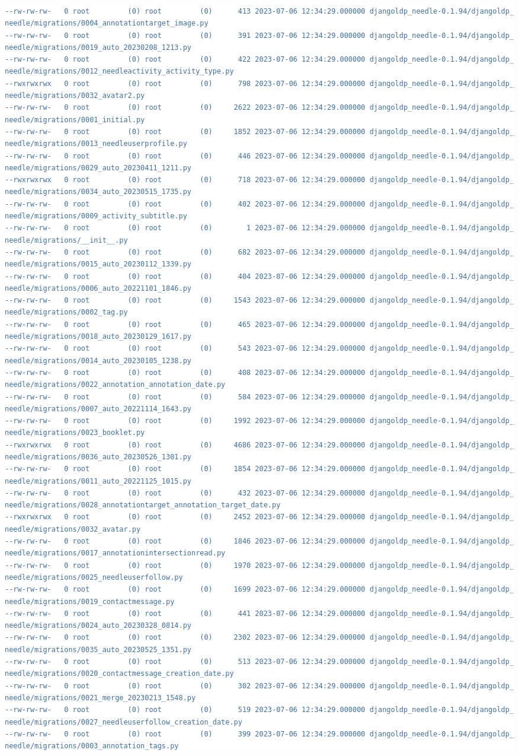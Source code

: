 ```diff
--rw-rw-rw-   0 root         (0) root         (0)      413 2023-07-06 12:34:29.000000 djangoldp_needle-0.1.94/djangoldp_needle/migrations/0004_annotationtarget_image.py
--rw-rw-rw-   0 root         (0) root         (0)      391 2023-07-06 12:34:29.000000 djangoldp_needle-0.1.94/djangoldp_needle/migrations/0019_auto_20230208_1213.py
--rw-rw-rw-   0 root         (0) root         (0)      422 2023-07-06 12:34:29.000000 djangoldp_needle-0.1.94/djangoldp_needle/migrations/0012_needleactivity_activity_type.py
--rwxrwxrwx   0 root         (0) root         (0)      798 2023-07-06 12:34:29.000000 djangoldp_needle-0.1.94/djangoldp_needle/migrations/0032_avatar2.py
--rw-rw-rw-   0 root         (0) root         (0)     2622 2023-07-06 12:34:29.000000 djangoldp_needle-0.1.94/djangoldp_needle/migrations/0001_initial.py
--rw-rw-rw-   0 root         (0) root         (0)     1852 2023-07-06 12:34:29.000000 djangoldp_needle-0.1.94/djangoldp_needle/migrations/0013_needleuserprofile.py
--rw-rw-rw-   0 root         (0) root         (0)      446 2023-07-06 12:34:29.000000 djangoldp_needle-0.1.94/djangoldp_needle/migrations/0029_auto_20230411_1211.py
--rwxrwxrwx   0 root         (0) root         (0)      718 2023-07-06 12:34:29.000000 djangoldp_needle-0.1.94/djangoldp_needle/migrations/0034_auto_20230515_1735.py
--rw-rw-rw-   0 root         (0) root         (0)      402 2023-07-06 12:34:29.000000 djangoldp_needle-0.1.94/djangoldp_needle/migrations/0009_activity_subtitle.py
--rw-rw-rw-   0 root         (0) root         (0)        1 2023-07-06 12:34:29.000000 djangoldp_needle-0.1.94/djangoldp_needle/migrations/__init__.py
--rw-rw-rw-   0 root         (0) root         (0)      682 2023-07-06 12:34:29.000000 djangoldp_needle-0.1.94/djangoldp_needle/migrations/0015_auto_20230112_1339.py
--rw-rw-rw-   0 root         (0) root         (0)      404 2023-07-06 12:34:29.000000 djangoldp_needle-0.1.94/djangoldp_needle/migrations/0006_auto_20221101_1846.py
--rw-rw-rw-   0 root         (0) root         (0)     1543 2023-07-06 12:34:29.000000 djangoldp_needle-0.1.94/djangoldp_needle/migrations/0002_tag.py
--rw-rw-rw-   0 root         (0) root         (0)      465 2023-07-06 12:34:29.000000 djangoldp_needle-0.1.94/djangoldp_needle/migrations/0018_auto_20230129_1617.py
--rw-rw-rw-   0 root         (0) root         (0)      543 2023-07-06 12:34:29.000000 djangoldp_needle-0.1.94/djangoldp_needle/migrations/0014_auto_20230105_1238.py
--rw-rw-rw-   0 root         (0) root         (0)      408 2023-07-06 12:34:29.000000 djangoldp_needle-0.1.94/djangoldp_needle/migrations/0022_annotation_annotation_date.py
--rw-rw-rw-   0 root         (0) root         (0)      584 2023-07-06 12:34:29.000000 djangoldp_needle-0.1.94/djangoldp_needle/migrations/0007_auto_20221114_1643.py
--rw-rw-rw-   0 root         (0) root         (0)     1992 2023-07-06 12:34:29.000000 djangoldp_needle-0.1.94/djangoldp_needle/migrations/0023_booklet.py
--rwxrwxrwx   0 root         (0) root         (0)     4686 2023-07-06 12:34:29.000000 djangoldp_needle-0.1.94/djangoldp_needle/migrations/0036_auto_20230526_1301.py
--rw-rw-rw-   0 root         (0) root         (0)     1854 2023-07-06 12:34:29.000000 djangoldp_needle-0.1.94/djangoldp_needle/migrations/0011_auto_20221125_1015.py
--rw-rw-rw-   0 root         (0) root         (0)      432 2023-07-06 12:34:29.000000 djangoldp_needle-0.1.94/djangoldp_needle/migrations/0028_annotationtarget_annotation_target_date.py
--rwxrwxrwx   0 root         (0) root         (0)     2452 2023-07-06 12:34:29.000000 djangoldp_needle-0.1.94/djangoldp_needle/migrations/0032_avatar.py
--rw-rw-rw-   0 root         (0) root         (0)     1846 2023-07-06 12:34:29.000000 djangoldp_needle-0.1.94/djangoldp_needle/migrations/0017_annotationintersectionread.py
--rw-rw-rw-   0 root         (0) root         (0)     1970 2023-07-06 12:34:29.000000 djangoldp_needle-0.1.94/djangoldp_needle/migrations/0025_needleuserfollow.py
--rw-rw-rw-   0 root         (0) root         (0)     1699 2023-07-06 12:34:29.000000 djangoldp_needle-0.1.94/djangoldp_needle/migrations/0019_contactmessage.py
--rw-rw-rw-   0 root         (0) root         (0)      441 2023-07-06 12:34:29.000000 djangoldp_needle-0.1.94/djangoldp_needle/migrations/0024_auto_20230328_0814.py
--rw-rw-rw-   0 root         (0) root         (0)     2302 2023-07-06 12:34:29.000000 djangoldp_needle-0.1.94/djangoldp_needle/migrations/0035_auto_20230525_1351.py
--rw-rw-rw-   0 root         (0) root         (0)      513 2023-07-06 12:34:29.000000 djangoldp_needle-0.1.94/djangoldp_needle/migrations/0020_contactmessage_creation_date.py
--rw-rw-rw-   0 root         (0) root         (0)      302 2023-07-06 12:34:29.000000 djangoldp_needle-0.1.94/djangoldp_needle/migrations/0021_merge_20230213_1548.py
--rw-rw-rw-   0 root         (0) root         (0)      519 2023-07-06 12:34:29.000000 djangoldp_needle-0.1.94/djangoldp_needle/migrations/0027_needleuserfollow_creation_date.py
--rw-rw-rw-   0 root         (0) root         (0)      399 2023-07-06 12:34:29.000000 djangoldp_needle-0.1.94/djangoldp_needle/migrations/0003_annotation_tags.py
```